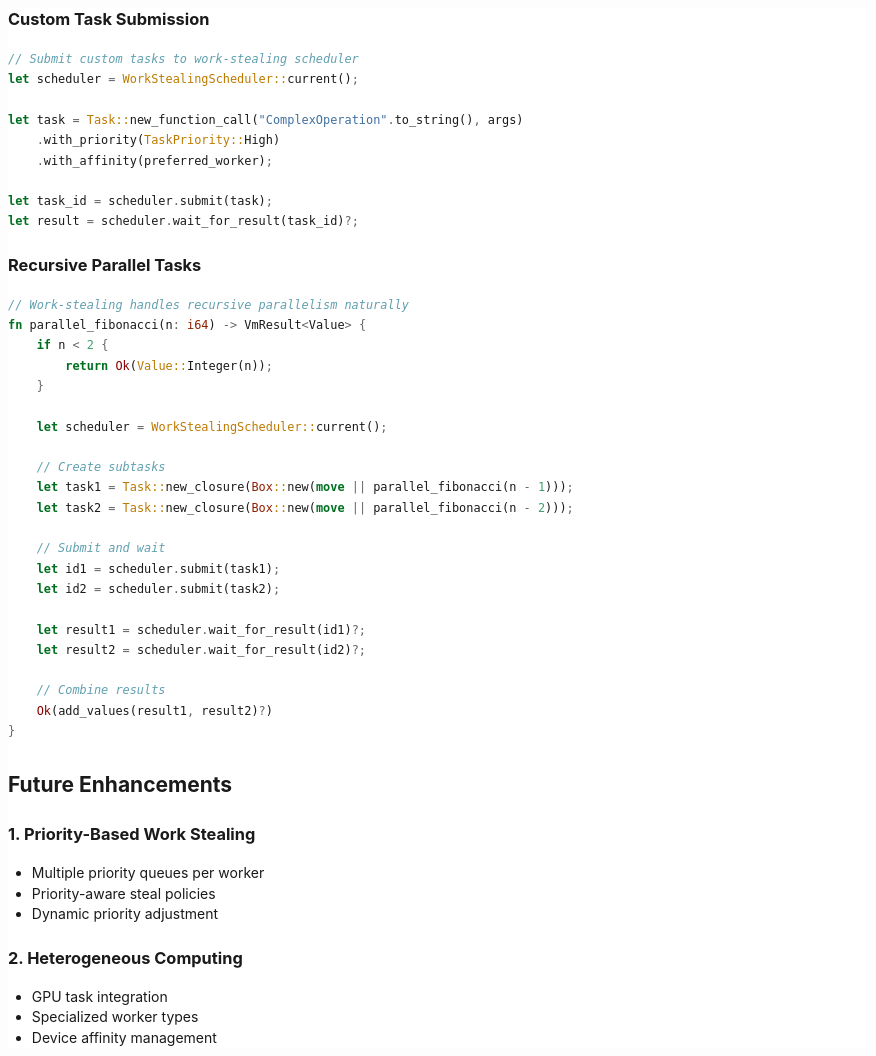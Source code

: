 ### Custom Task Submission
```rust
// Submit custom tasks to work-stealing scheduler
let scheduler = WorkStealingScheduler::current();

let task = Task::new_function_call("ComplexOperation".to_string(), args)
    .with_priority(TaskPriority::High)
    .with_affinity(preferred_worker);

let task_id = scheduler.submit(task);
let result = scheduler.wait_for_result(task_id)?;
```

### Recursive Parallel Tasks
```rust
// Work-stealing handles recursive parallelism naturally
fn parallel_fibonacci(n: i64) -> VmResult<Value> {
    if n < 2 {
        return Ok(Value::Integer(n));
    }
    
    let scheduler = WorkStealingScheduler::current();
    
    // Create subtasks
    let task1 = Task::new_closure(Box::new(move || parallel_fibonacci(n - 1)));
    let task2 = Task::new_closure(Box::new(move || parallel_fibonacci(n - 2)));
    
    // Submit and wait
    let id1 = scheduler.submit(task1);
    let id2 = scheduler.submit(task2);
    
    let result1 = scheduler.wait_for_result(id1)?;
    let result2 = scheduler.wait_for_result(id2)?;
    
    // Combine results
    Ok(add_values(result1, result2)?)
}
```

## Future Enhancements

### 1. Priority-Based Work Stealing
- Multiple priority queues per worker
- Priority-aware steal policies
- Dynamic priority adjustment

### 2. Heterogeneous Computing
- GPU task integration
- Specialized worker types
- Device affinity management
